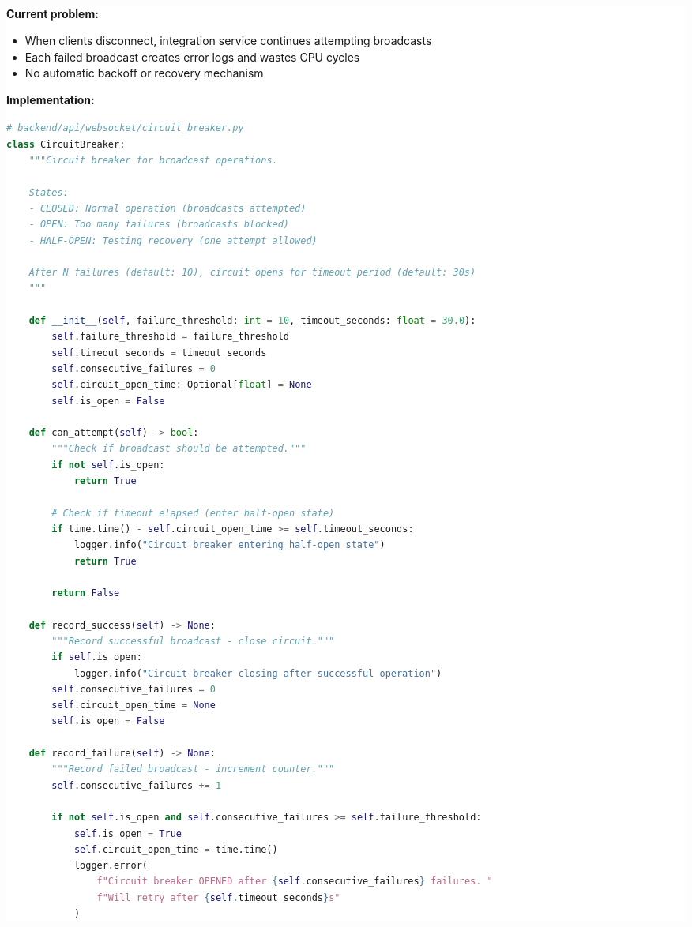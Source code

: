 **Current problem:**
- When clients disconnect, integration service continues attempting broadcasts
- Each failed broadcast creates error logs and wastes CPU cycles
- No automatic backoff or recovery mechanism

**Implementation:**
```python
# backend/api/websocket/circuit_breaker.py
class CircuitBreaker:
    """Circuit breaker for broadcast operations.

    States:
    - CLOSED: Normal operation (broadcasts attempted)
    - OPEN: Too many failures (broadcasts blocked)
    - HALF-OPEN: Testing recovery (one attempt allowed)

    After N failures (default: 10), circuit opens for timeout period (default: 30s)
    """

    def __init__(self, failure_threshold: int = 10, timeout_seconds: float = 30.0):
        self.failure_threshold = failure_threshold
        self.timeout_seconds = timeout_seconds
        self.consecutive_failures = 0
        self.circuit_open_time: Optional[float] = None
        self.is_open = False

    def can_attempt(self) -> bool:
        """Check if broadcast should be attempted."""
        if not self.is_open:
            return True

        # Check if timeout elapsed (enter half-open state)
        if time.time() - self.circuit_open_time >= self.timeout_seconds:
            logger.info("Circuit breaker entering half-open state")
            return True

        return False

    def record_success(self) -> None:
        """Record successful broadcast - close circuit."""
        if self.is_open:
            logger.info("Circuit breaker closing after successful operation")
        self.consecutive_failures = 0
        self.circuit_open_time = None
        self.is_open = False

    def record_failure(self) -> None:
        """Record failed broadcast - increment counter."""
        self.consecutive_failures += 1

        if not self.is_open and self.consecutive_failures >= self.failure_threshold:
            self.is_open = True
            self.circuit_open_time = time.time()
            logger.error(
                f"Circuit breaker OPENED after {self.consecutive_failures} failures. "
                f"Will retry after {self.timeout_seconds}s"
            )
```
